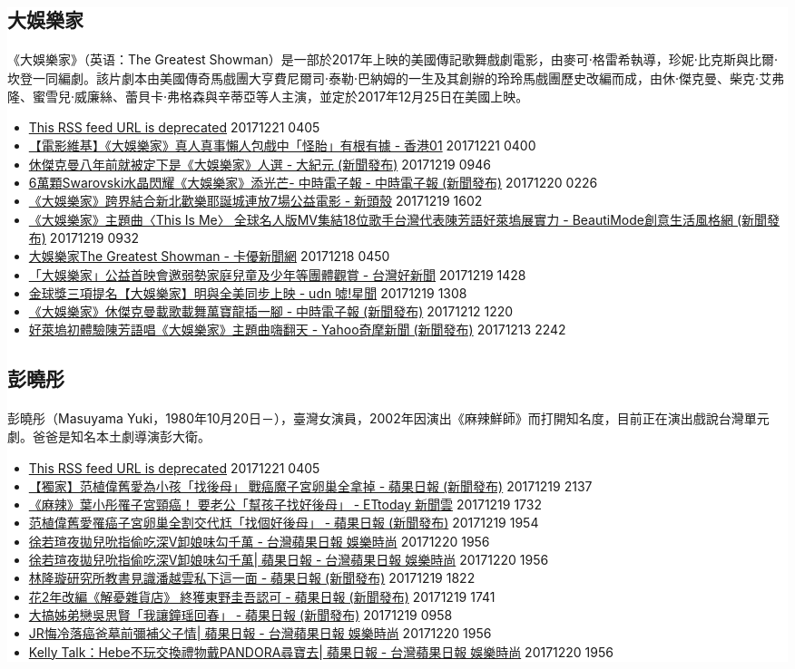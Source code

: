 ## 大娛樂家

《大娛樂家》（英语：The Greatest Showman）是一部於2017年上映的美國傳記歌舞戲劇電影，由麥可·格雷希執導，珍妮·比克斯與比爾·坎登一同編劇。該片劇本由美國傳奇馬戲團大亨費尼爾司·泰勒·巴納姆的一生及其創辦的玲玲馬戲團歷史改編而成，由休·傑克曼、柴克·艾弗隆、蜜雪兒·威廉絲、蕾貝卡·弗格森與辛蒂亞等人主演，並定於2017年12月25日在美國上映。
- [This RSS feed URL is deprecated](0 "This RSS feed URL is deprecated") 20171221 0405
- [【電影維基】《大娛樂家》真人真事懶人包戲中「怪胎」有根有據 - 香港01](https://www.hk01.com/%E9%9B%BB%E5%BD%B1/143032/-%E9%9B%BB%E5%BD%B1%E7%B6%AD%E5%9F%BA-%E5%A4%A7%E5%A8%9B%E6%A8%82%E5%AE%B6-%E7%9C%9F%E4%BA%BA%E7%9C%9F%E4%BA%8B%E6%87%B6%E4%BA%BA%E5%8C%85-%E6%88%B2%E4%B8%AD-%E6%80%AA%E8%83%8E-%E6%9C%89%E6%A0%B9%E6%9C%89%E6%93%9A "【電影維基】《大娛樂家》真人真事懶人包戲中「怪胎」有根有據 - 香港01") 20171221 0400
- [休傑克曼八年前就被定下是《大娛樂家》人選 - 大紀元 (新聞發布)](http://www.epochtimes.com/b5/17/12/19/n9972060.htm "休傑克曼八年前就被定下是《大娛樂家》人選 - 大紀元 (新聞發布)") 20171219 0946
- [6萬顆Swarovski水晶閃耀《大娛樂家》添光芒- 中時電子報 - 中時電子報 (新聞發布)](http://www.chinatimes.com/realtimenews/20171220001860-260404 "6萬顆Swarovski水晶閃耀《大娛樂家》添光芒- 中時電子報 - 中時電子報 (新聞發布)") 20171220 0226
- [《大娛樂家》跨界結合新北歡樂耶誕城連放7場公益電影 - 新頭殼](https://newtalk.tw/news/view/2017-12-19/107632 "《大娛樂家》跨界結合新北歡樂耶誕城連放7場公益電影 - 新頭殼") 20171219 1602
- [《大娛樂家》主題曲〈This Is Me〉 全球名人版MV集結18位歌手台灣代表陳芳語好萊塢展實力 - BeautiMode創意生活風格網 (新聞發布)](http://www.beautimode.com/article/content/84258/ "《大娛樂家》主題曲〈This Is Me〉 全球名人版MV集結18位歌手台灣代表陳芳語好萊塢展實力 - BeautiMode創意生活風格網 (新聞發布)") 20171219 0932
- [大娛樂家The Greatest Showman - 卡優新聞網](http://www.cardu.com.tw/bonus/detail.php?16458 "大娛樂家The Greatest Showman - 卡優新聞網") 20171218 0450
- [「大娛樂家」公益首映會邀弱勢家庭兒童及少年等團體觀賞 - 台灣好新聞](http://www.taiwanhot.net/?p=528313 "「大娛樂家」公益首映會邀弱勢家庭兒童及少年等團體觀賞 - 台灣好新聞") 20171219 1428
- [金球獎三項提名【大娛樂家】明與全美同步上映 - udn 噓!星聞](https://stars.udn.com/star/story/10092/2884274 "金球獎三項提名【大娛樂家】明與全美同步上映 - udn 噓!星聞") 20171219 1308
- [《大娛樂家》休傑克曼載歌載舞萬寶龍插一腳 - 中時電子報 (新聞發布)](http://www.chinatimes.com/realtimenews/20171212005446-260405 "《大娛樂家》休傑克曼載歌載舞萬寶龍插一腳 - 中時電子報 (新聞發布)") 20171212 1220
- [好萊塢初體驗陳芳語唱《大娛樂家》主題曲嗨翻天 - Yahoo奇摩新聞 (新聞發布)](https://tw.news.yahoo.com/%E5%A5%BD%E8%90%8A%E5%A1%A2%E5%88%9D%E9%AB%94%E9%A9%97-%E9%99%B3%E8%8A%B3%E8%AA%9E%E5%94%B1-%E5%A4%A7%E5%A8%9B%E6%A8%82%E5%AE%B6-%E4%B8%BB%E9%A1%8C%E6%9B%B2%E5%97%A8%E7%BF%BB%E5%A4%A9-222726173.html "好萊塢初體驗陳芳語唱《大娛樂家》主題曲嗨翻天 - Yahoo奇摩新聞 (新聞發布)") 20171213 2242

## 彭曉彤

彭曉彤（Masuyama Yuki，1980年10月20日－），臺灣女演員，2002年因演出《麻辣鮮師》而打開知名度，目前正在演出戲說台灣單元劇。爸爸是知名本土劇導演彭大衛。
- [This RSS feed URL is deprecated](0 "This RSS feed URL is deprecated") 20171221 0405
- [【獨家】范植偉舊愛為小孩「找後母」 戰癌魔子宮卵巢全拿掉 - 蘋果日報 (新聞發布)](https://tw.appledaily.com/new/realtime/20171220/1262264/ "【獨家】范植偉舊愛為小孩「找後母」 戰癌魔子宮卵巢全拿掉 - 蘋果日報 (新聞發布)") 20171219 2137
- [《麻辣》葉小彤罹子宮頸癌！ 要老公「幫孩子找好後母」 - ETtoday 新聞雲](https://www.ettoday.net/news/20171220/1075957.htm?t=%E3%80%8A%E9%BA%BB%E8%BE%A3%E3%80%8B%E8%91%89%E5%B0%8F%E5%BD%A4%E7%BD%B9%E5%AD%90%E5%AE%AE%E9%A0%B8%E7%99%8C%EF%BC%81%E3%80%80%E8%A6%81%E8%80%81%E5%85%AC%E3%80%8C%E5%B9%AB%E5%AD%A9%E5%AD%90%E6%89%BE%E5%A5%BD%E5%BE%8C%E6%AF%8D%E3%80%8D "《麻辣》葉小彤罹子宮頸癌！ 要老公「幫孩子找好後母」 - ETtoday 新聞雲") 20171219 1732
- [范植偉舊愛罹癌子宮卵巢全割交代尪「找個好後母」 - 蘋果日報 (新聞發布)](https://tw.appledaily.com/entertainment/daily/20171220/37879049 "范植偉舊愛罹癌子宮卵巢全割交代尪「找個好後母」 - 蘋果日報 (新聞發布)") 20171219 1954
- [徐若瑄夜拋兒吮指偷吃深V卸娘味勾千萬 - 台灣蘋果日報 娛樂時尚](https://tw.appledaily.com/entertainment/daily/20171221/37880005 "徐若瑄夜拋兒吮指偷吃深V卸娘味勾千萬 - 台灣蘋果日報 娛樂時尚") 20171220 1956
- [徐若瑄夜拋兒吮指偷吃深V卸娘味勾千萬| 蘋果日報 - 台灣蘋果日報 娛樂時尚](https://tw.entertainment.appledaily.com/daily/20171221/37880005/ "徐若瑄夜拋兒吮指偷吃深V卸娘味勾千萬| 蘋果日報 - 台灣蘋果日報 娛樂時尚") 20171220 1956
- [林隆璇研究所教書見識潘越雲私下這一面 - 蘋果日報 (新聞發布)](https://tw.entertainment.appledaily.com/realtime/20171219/1262500/ "林隆璇研究所教書見識潘越雲私下這一面 - 蘋果日報 (新聞發布)") 20171219 1822
- [花2年改編《解憂雜貨店》 終獲東野圭吾認可 - 蘋果日報 (新聞發布)](https://tw.entertainment.appledaily.com/realtime/20171219/1262458/ "花2年改編《解憂雜貨店》 終獲東野圭吾認可 - 蘋果日報 (新聞發布)") 20171219 1741
- [大搞姊弟戀吳思賢「我讓鐘瑶回春」 - 蘋果日報 (新聞發布)](https://tw.entertainment.appledaily.com/realtime/20171219/1262232/ "大搞姊弟戀吳思賢「我讓鐘瑶回春」 - 蘋果日報 (新聞發布)") 20171219 0958
- [JR悔冷落癌爸墓前彌補父子情| 蘋果日報 - 台灣蘋果日報 娛樂時尚](https://tw.entertainment.appledaily.com/daily/20171221/37880021/ "JR悔冷落癌爸墓前彌補父子情| 蘋果日報 - 台灣蘋果日報 娛樂時尚") 20171220 1956
- [Kelly Talk：Hebe不玩交換禮物戴PANDORA尋寶去| 蘋果日報 - 台灣蘋果日報 娛樂時尚](https://tw.entertainment.appledaily.com/daily/20171221/37880100/ "Kelly Talk：Hebe不玩交換禮物戴PANDORA尋寶去| 蘋果日報 - 台灣蘋果日報 娛樂時尚") 20171220 1956
